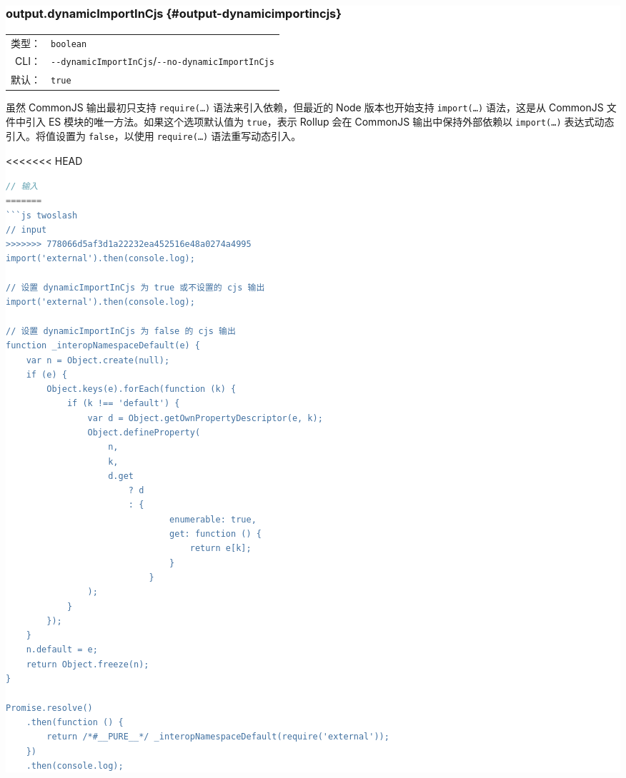 ### output.dynamicImportInCjs {#output-dynamicimportincjs}

|        |                                                  |
| -----: | :----------------------------------------------- |
| 类型： | `boolean`                                        |
|  CLI： | `--dynamicImportInCjs`/`--no-dynamicImportInCjs` |
| 默认： | `true`                                           |

虽然 CommonJS 输出最初只支持 `require(…)` 语法来引入依赖，但最近的 Node 版本也开始支持 `import(…)` 语法，这是从 CommonJS 文件中引入 ES 模块的唯一方法。如果这个选项默认值为 `true`，表示 Rollup 会在 CommonJS 输出中保持外部依赖以 `import(…)` 表达式动态引入。将值设置为 `false`，以使用 `require(…)` 语法重写动态引入。

<<<<<<< HEAD
```js
// 输入
=======
```js twoslash
// input
>>>>>>> 778066d5af3d1a22232ea452516e48a0274a4995
import('external').then(console.log);

// 设置 dynamicImportInCjs 为 true 或不设置的 cjs 输出
import('external').then(console.log);

// 设置 dynamicImportInCjs 为 false 的 cjs 输出
function _interopNamespaceDefault(e) {
	var n = Object.create(null);
	if (e) {
		Object.keys(e).forEach(function (k) {
			if (k !== 'default') {
				var d = Object.getOwnPropertyDescriptor(e, k);
				Object.defineProperty(
					n,
					k,
					d.get
						? d
						: {
								enumerable: true,
								get: function () {
									return e[k];
								}
							}
				);
			}
		});
	}
	n.default = e;
	return Object.freeze(n);
}

Promise.resolve()
	.then(function () {
		return /*#__PURE__*/ _interopNamespaceDefault(require('external'));
	})
	.then(console.log);
```
